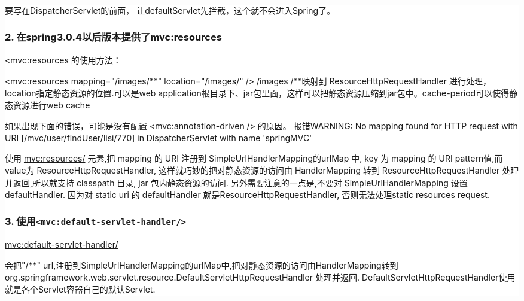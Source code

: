 要写在DispatcherServlet的前面， 让defaultServlet先拦截，这个就不会进入Spring了。

### 2.  在spring3.0.4以后版本提供了mvc:resources 

<mvc:resources 的使用方法：


<mvc:resources mapping="/images/**" location="/images/" />
  /images /**映射到 ResourceHttpRequestHandler 进行处理，location指定静态资源的位置.可以是web application根目录下、jar包里面，这样可以把静态资源压缩到jar包中。cache-period可以使得静态资源进行web cache  

如果出现下面的错误，可能是没有配置 <mvc:annotation-driven /> 的原因。 
报错WARNING: No mapping found for HTTP request with URI [/mvc/user/findUser/lisi/770] in DispatcherServlet with name 'springMVC'

使用 <mvc:resources/> 元素,把 mapping 的 URI 注册到 SimpleUrlHandlerMapping的urlMap 中,
key 为 mapping 的 URI pattern值,而 value为 ResourceHttpRequestHandler,
这样就巧妙的把对静态资源的访问由 HandlerMapping 转到 ResourceHttpRequestHandler 处理并返回,所以就支持 classpath 目录, jar 包内静态资源的访问.
另外需要注意的一点是,不要对 SimpleUrlHandlerMapping 设置 defaultHandler. 因为对 static uri 的 defaultHandler 就是ResourceHttpRequestHandler,
否则无法处理static resources request.

### 3. 使用`<mvc:default-servlet-handler/>`

<mvc:default-servlet-handler/>  
 
会把"/**" url,注册到SimpleUrlHandlerMapping的urlMap中,把对静态资源的访问由HandlerMapping转到 org.springframework.web.servlet.resource.DefaultServletHttpRequestHandler 处理并返回.
DefaultServletHttpRequestHandler使用就是各个Servlet容器自己的默认Servlet.
